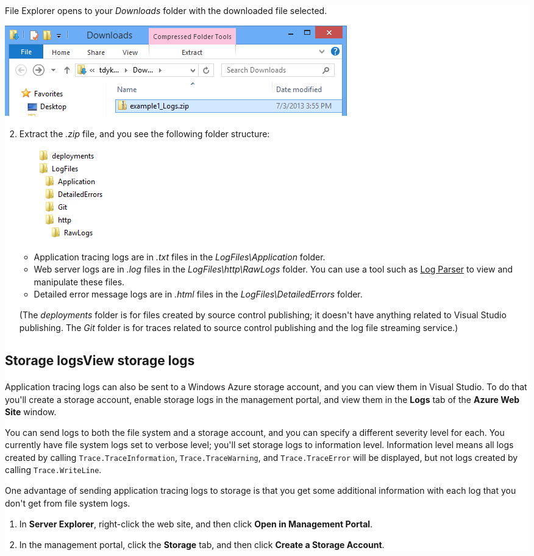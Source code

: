    File Explorer opens to your *Downloads* folder with the downloaded file selected.

   ![Downloaded file](../Media/tws-downloadedfile.png)

2. Extract the *.zip* file, and you see the following folder structure:

   ![Downloaded file](../Media/tws-logfilefolders.png)

   * Application tracing logs are in *.txt* files in the *LogFiles\Application* folder.
   * Web server logs are in *.log* files in the *LogFiles\http\RawLogs* folder. You can use a tool such as [Log Parser](http://www.microsoft.com/en-us/download/details.aspx?displaylang=en&id=24659) to view and manipulate these files.
   * Detailed error message logs are in *.html* files in the *LogFiles\DetailedErrors* folder.

   (The *deployments* folder is for files created by source control publishing; it doesn't have anything related to Visual Studio publishing. The *Git* folder is for traces related to source control publishing and the log file streaming service.)  

<h2><a name="storagelogs"></a><span class="short-header">Storage logs</span>View storage logs</h2>

Application tracing logs can also be sent to a Windows Azure storage account, and you can view them in Visual Studio. To do that you'll create a storage account, enable storage logs in the management portal, and view them in the **Logs** tab of the **Azure Web Site** window.

You can send logs to both the file system and a storage account, and you can specify a different severity level for each. You currently have file system logs set to verbose level; you'll set storage logs to information level. Information level means all logs created by calling `Trace.TraceInformation`, `Trace.TraceWarning`, and `Trace.TraceError` will be displayed, but not logs created by calling `Trace.WriteLine`.

One advantage of sending application tracing logs to storage is that you get some additional information with each log that you don't get from file system logs.

1. In **Server Explorer**, right-click the web site, and then click **Open in Management Portal**.

2. In the management portal, click the **Storage** tab, and then click **Create a Storage Account**.
